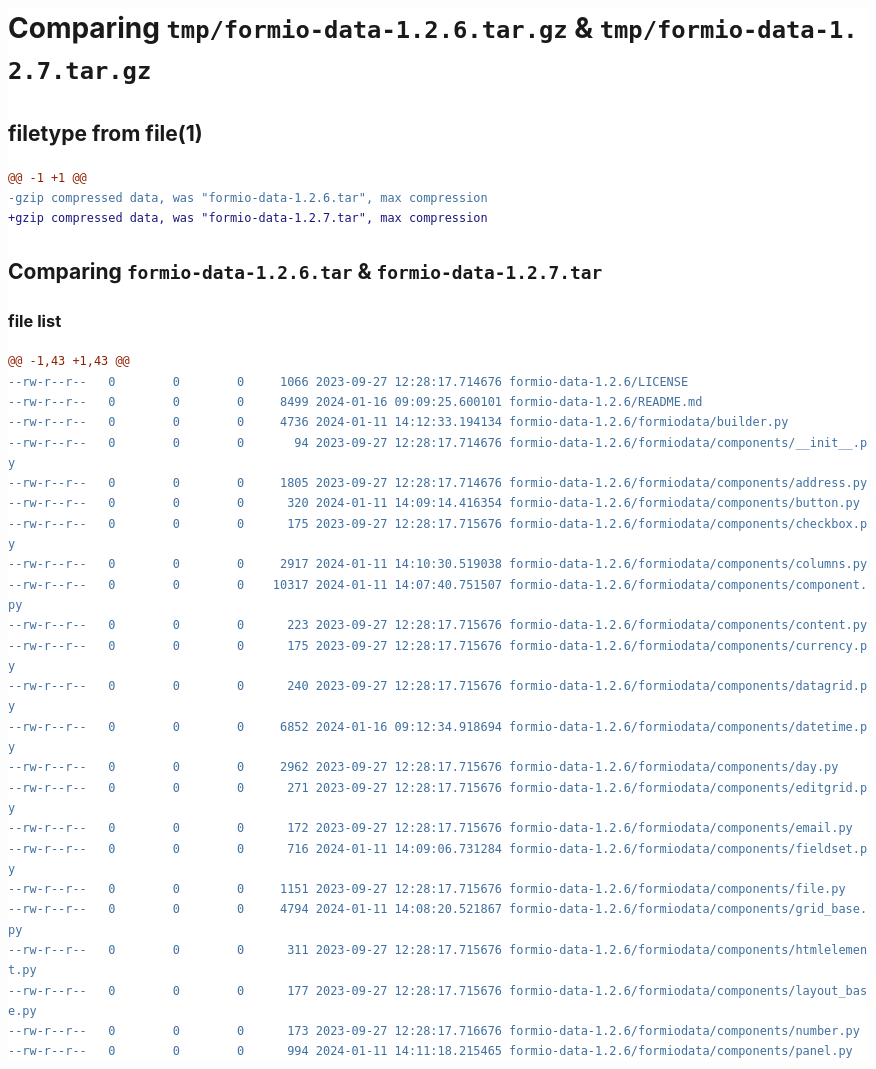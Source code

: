 # Comparing `tmp/formio-data-1.2.6.tar.gz` & `tmp/formio-data-1.2.7.tar.gz`

## filetype from file(1)

```diff
@@ -1 +1 @@
-gzip compressed data, was "formio-data-1.2.6.tar", max compression
+gzip compressed data, was "formio-data-1.2.7.tar", max compression
```

## Comparing `formio-data-1.2.6.tar` & `formio-data-1.2.7.tar`

### file list

```diff
@@ -1,43 +1,43 @@
--rw-r--r--   0        0        0     1066 2023-09-27 12:28:17.714676 formio-data-1.2.6/LICENSE
--rw-r--r--   0        0        0     8499 2024-01-16 09:09:25.600101 formio-data-1.2.6/README.md
--rw-r--r--   0        0        0     4736 2024-01-11 14:12:33.194134 formio-data-1.2.6/formiodata/builder.py
--rw-r--r--   0        0        0       94 2023-09-27 12:28:17.714676 formio-data-1.2.6/formiodata/components/__init__.py
--rw-r--r--   0        0        0     1805 2023-09-27 12:28:17.714676 formio-data-1.2.6/formiodata/components/address.py
--rw-r--r--   0        0        0      320 2024-01-11 14:09:14.416354 formio-data-1.2.6/formiodata/components/button.py
--rw-r--r--   0        0        0      175 2023-09-27 12:28:17.715676 formio-data-1.2.6/formiodata/components/checkbox.py
--rw-r--r--   0        0        0     2917 2024-01-11 14:10:30.519038 formio-data-1.2.6/formiodata/components/columns.py
--rw-r--r--   0        0        0    10317 2024-01-11 14:07:40.751507 formio-data-1.2.6/formiodata/components/component.py
--rw-r--r--   0        0        0      223 2023-09-27 12:28:17.715676 formio-data-1.2.6/formiodata/components/content.py
--rw-r--r--   0        0        0      175 2023-09-27 12:28:17.715676 formio-data-1.2.6/formiodata/components/currency.py
--rw-r--r--   0        0        0      240 2023-09-27 12:28:17.715676 formio-data-1.2.6/formiodata/components/datagrid.py
--rw-r--r--   0        0        0     6852 2024-01-16 09:12:34.918694 formio-data-1.2.6/formiodata/components/datetime.py
--rw-r--r--   0        0        0     2962 2023-09-27 12:28:17.715676 formio-data-1.2.6/formiodata/components/day.py
--rw-r--r--   0        0        0      271 2023-09-27 12:28:17.715676 formio-data-1.2.6/formiodata/components/editgrid.py
--rw-r--r--   0        0        0      172 2023-09-27 12:28:17.715676 formio-data-1.2.6/formiodata/components/email.py
--rw-r--r--   0        0        0      716 2024-01-11 14:09:06.731284 formio-data-1.2.6/formiodata/components/fieldset.py
--rw-r--r--   0        0        0     1151 2023-09-27 12:28:17.715676 formio-data-1.2.6/formiodata/components/file.py
--rw-r--r--   0        0        0     4794 2024-01-11 14:08:20.521867 formio-data-1.2.6/formiodata/components/grid_base.py
--rw-r--r--   0        0        0      311 2023-09-27 12:28:17.715676 formio-data-1.2.6/formiodata/components/htmlelement.py
--rw-r--r--   0        0        0      177 2023-09-27 12:28:17.715676 formio-data-1.2.6/formiodata/components/layout_base.py
--rw-r--r--   0        0        0      173 2023-09-27 12:28:17.716676 formio-data-1.2.6/formiodata/components/number.py
--rw-r--r--   0        0        0      994 2024-01-11 14:11:18.215465 formio-data-1.2.6/formiodata/components/panel.py
```